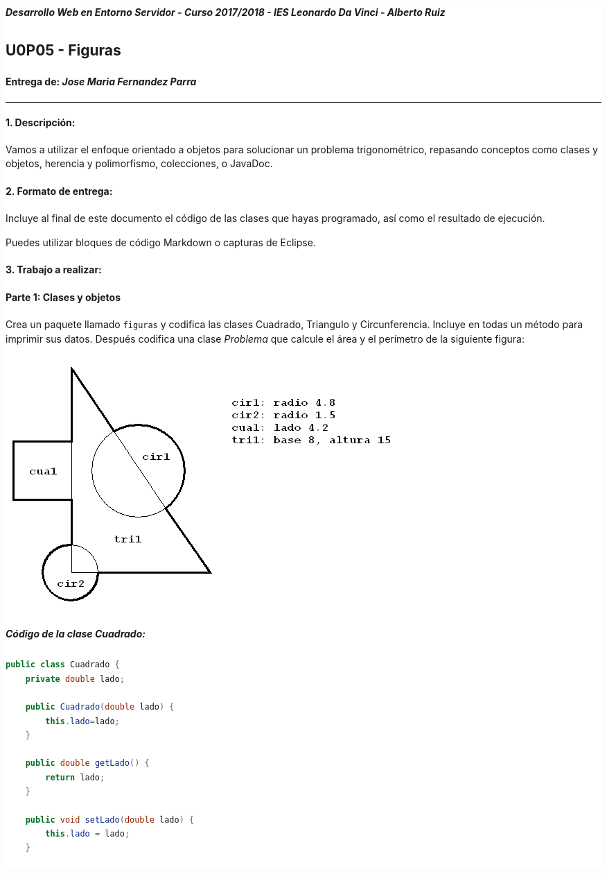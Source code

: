 ##### *Desarrollo Web en Entorno Servidor - Curso 2017/2018 - IES Leonardo Da Vinci - Alberto Ruiz*
## U0P05 - Figuras
#### Entrega de: *Jose Maria Fernandez Parra*
----

#### 1. Descripción:

Vamos a utilizar el enfoque orientado a objetos para solucionar un problema trigonométrico, repasando conceptos como clases y objetos, herencia y polimorfismo, colecciones, o JavaDoc.

#### 2. Formato de entrega:

Incluye al final de este documento el código de las clases que hayas programado, así como el resultado de ejecución.

Puedes utilizar bloques de código Markdown o capturas de Eclipse.

#### 3. Trabajo a realizar:

#### Parte 1: Clases y objetos

Crea un paquete llamado `figuras` y codifica las clases Cuadrado, Triangulo y Circunferencia. Incluye en todas un método para imprimir sus datos. Después codifica una clase *Problema* que calcule el área y el perímetro de la siguiente figura:

![](U0P05-1.png "...")

##### Código de la clase Cuadrado:

```java
public class Cuadrado {
	private double lado;

	public Cuadrado(double lado) {
		this.lado=lado;
	}

	public double getLado() {
		return lado;
	}

	public void setLado(double lado) {
		this.lado = lado;
	}
	
```